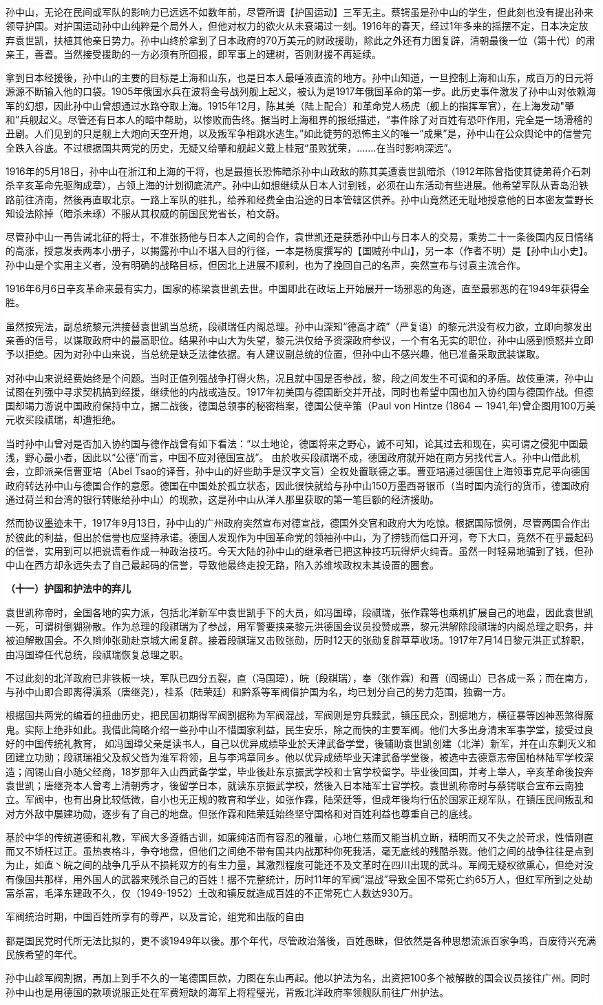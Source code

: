 孙中山，无论在民间或军队的影响力已远远不如数年前，尽管所谓【护国运动】三军无主。蔡锷虽是孙中山的学生，但此刻也没有提出孙来领导护国。对护国运动孙中山纯粹是个局外人，但他对权力的欲火从未衰竭过一刻。1916年的春天，经过1年多来的摇摆不定，日本决定放弃袁世凯，扶植其他亲日势力。孙中山终於拿到了日本政府的70万美元的财政援助，除此之外还有力图复辟，清朝最後一位（第十代）的肃亲王，善耆。当然接受援助的一方必须有所回报，即军事上的建树，否则财援不再延续。  
  
拿到日本经援後，孙中山的主要的目标是上海和山东，也是日本人最唾液直流的地方。孙中山知道，一旦控制上海和山东，成百万的日元将源源不断输入他的口袋。1905年俄国水兵在波将金号战列舰上起义，被认为是1917年俄国革命的第一步。此历史事件激发了孙中山对依赖海军的幻想，因此孙中山曾想通过水路夺取上海。1915年12月，陈其美（陆上配合）和革命党人杨虎（舰上的指挥军官），在上海发动"肇和"兵舰起义。尽管还有日本人的暗中帮助，以惨败而告终。据当时上海租界的报纸描述，“事件除了对百姓有恐吓作用，完全是一场滑稽的丑剧。人们见到的只是舰上大炮向天空开炮，以及叛军争相跳水逃生。”如此徒劳的恐怖主义的唯一“成果”是，孙中山在公众舆论中的信誉完全跌入谷底。不过根据国共两党的历史，无疑又给肇和舰起义戴上桂冠“虽败犹荣，…….在当时影响深远”。  
  
1916年的5月18日，孙中山在浙江和上海的干将，也是最擅长恐怖暗杀孙中山政敌的陈其美遭袁世凯暗杀（1912年陈曾指使其徒弟蒋介石刺杀辛亥革命先驱陶成章），占领上海的计划彻底流产。孙中山如想继续从日本人讨到钱，必须在山东活动有些进展。他希望军队从青岛沿铁路前往济南，然後再直取北京。一路上军队的驻扎，给养和经费全由沿途的日本管辖区供养。孙中山竟然还无耻地授意他的日本密友萱野长知设法除掉（暗杀未琢）不服从其权威的前国民党省长，柏文蔚。  
  
尽管孙中山一再告诫北征的将士，不准张扬他与日本人之间的合作，袁世凯还是获悉孙中山与日本人的交易，乘势二十一条後国内反日情绪的高涨，授意发表两本小册子，以揭露孙中山不堪入目的行径，一本是杨度撰写的【国贼孙中山】，另一本（作者不明）是【孙中山小史】。孙中山是个实用主义者，没有明确的战略目标，但因北上进展不顺利，也为了挽回自己的名声，突然宣布与讨袁主流合作。  
  
1916年6月6日辛亥革命来最有实力，国家的栋梁袁世凯去世。中国即此在政坛上开始展开一场邪恶的角逐，直至最邪恶的在1949年获得全胜。  
  
虽然按宪法，副总统黎元洪接替袁世凯当总统，段祺瑞任内阁总理。孙中山深知“德高才疏”（严复语）的黎元洪没有权力欲，立即向黎发出亲善的信号，以谋取政府中的最高职位。结果孙中山大为失望，黎元洪仅给予资深政府参议，一个有名无实的职位，孙中山感到愤怒并立即予以拒绝。因为对孙中山来说，当总统是缺乏法律依据。有人建议副总统的位置，但孙中山不感兴趣，他已准备采取武装谋取。  
  
对孙中山来说经费始终是个问题。当时正值列强战争打得火热，况且就中国是否参战，黎，段之间发生不可调和的矛盾。故伎重演，孙中山试图在列强中寻求契机搞到经援，继续他的内战或造反。1917年初美国与德国断交并开战，同时也希望中国也加入协约国与德国作战。但德国却竭力游说中国政府保持中立，据二战後，德国总领事的秘密档案，德国公使辛策（Paul von Hintze (1864 － 1941,年)曾企图用100万美元收买段祺瑞，却遭拒绝。  
  
当时孙中山曾对是否加入协约国与德作战曾有如下看法：“以土地论，德国将来之野心，诚不可知，论其过去和现在，实可谓之侵犯中国最浅，野心最小者，因此以“公德”而言，中国不应对德国宣战”。 由於收买段祺瑞不成，德国政府就开始在南方另找代言人。孙中山借此机会，立即派亲信曹亚培（Abel Tsao的译音，孙中山的好些助手是汉字文盲）全权处置联德之事。曹亚培通过德国住上海领事克尼平向德国政府转达孙中山与德国合作的意愿。德国在中国处於孤立状态，因此很快就给与孙中山150万墨西哥银币（当时国内流行的货币，德国政府通过荷兰和台湾的银行转账给孙中山）的现款，这是孙中山从洋人那里获取的第一笔巨额的经济援助。  
  
然而协议墨迹未干，1917年9月13日，孙中山的广州政府突然宣布对德宣战，德国外交官和政府大为吃惊。根据国际惯例，尽管两国合作出於彼此的利益，但出於信誉也应坚持承诺。德国人发现作为中国革命党的领袖孙中山，为了捞钱而信口开河，夸下大口，竟然不在乎最起码的信誉，实用到可以把说谎看作成一种政治技巧。今天大陆的孙中山的继承者已把这种技巧玩得炉火纯青。虽然一时轻易地骗到了钱，但孙中山在西方却永远失去了自己最起码的信誉，导致他最终走投无路，陷入苏维埃政权未其设置的圈套。  
  
  
**（十一）护国和护法中的弃儿**  
  
袁世凯称帝时，全国各地的实力派，包括北洋新军中袁世凯手下的大员，如冯国璋，段祺瑞，张作霖等也乘机扩展自己的地盘，因此袁世凯一死，可谓树倒猢狲散。作为总理的段祺瑞为了参战，用军警要挟亲黎元洪德国会议员投赞成票，黎元洪解除段祺瑞的内阁总理之职务，并被迫解散国会。不久辫帅张勋赴京城大闹复辟。接着段祺瑞又击败张勋，历时12天的张勋复辟草草收场。1917年7月14日黎元洪正式辞职，由冯国璋任代总统，段祺瑞恢复总理之职。  
  
不过此刻的北洋政府已非铁板一块，军队已四分五裂，直（冯国璋），皖（段祺瑞），奉（张作霖）和晋（阎锡山）已各成一系；而在南方，与孙中山即合即离得滇系（唐继尧），桂系（陆荣廷）和黔系等军阀借护国为名，均已划分自己的势力范围，独霸一方。  
  
根据国共两党的编着的扭曲历史，把民国初期得军阀割据称为军阀混战，军阀则是穷兵黩武，镇压民众，割据地方，横征暴等凶神恶煞得魔鬼。实际上绝非如此。我借此简略介绍一些孙中山不惜国家利益，民生安乐，除之而快的主要军阀。他们大多出身清末军事学堂，接受过良好的中国传统礼教育， 如冯国璋父亲是读书人，自己以优异成绩毕业於天津武备学堂，後辅助袁世凯创建（北洋）新军，并在山东剿灭义和团建立功勋；段祺瑞祖父及叔父皆为淮军将领，且与李鸿章同乡。他以优异成绩毕业天津武备学堂後，被选中去德意志帝国柏林陆军学校深造；阎锡山自小随父经商，18岁那年入山西武备学堂，毕业後赴东京振武学校和士官学校留学。毕业後回国，并考上举人，辛亥革命後投奔袁世凯；唐继尧本人曾考上清朝秀才，後留学日本，就读东京振武学校，然後入日本陆军士官学校。袁世凯称帝时与蔡锷联合宣布云南独立。军阀中，也有出身比较低微，自小也无正规的教育和学业，如张作霖，陆荣廷等，但成年後均行伍於国家正规军队，在镇压民间叛乱和对方外敌中屡建功勋，逐步有了自己的地盘。但张作霖和陆荣廷始终坚守国格和对百姓利益也尊重自己的底线。  
  
基於中华的传统道德和礼教，军阀大多遵循古训，如廉纯洁而有容忍的雅量，心地仁慈而又能当机立断，精明而又不失之於苛求，性情刚直而又不矫枉过正。虽热衷格斗，争夺地盘，但他们之间绝不带有国共内战那种你死我活，毫无底线的残酷杀戮。他们之间的战争往往是点到为止，如直丶皖之间的战争几乎从不损耗双方的有生力量，其激烈程度可能还不及文革时在四川出现的武斗。军阀无疑权欲熏心，但绝对没有像国共那样，用外国人的武器来残杀自己的百姓！据不完整统计，历时11年的军阀“混战”导致全国不常死亡约65万人，但红军所到之处劫富杀富，毛泽东建政不久，仅（1949-1952）土改和镇反就造成百姓的不正常死亡人数达930万。  
  
军阀统治时期，中国百姓所享有的尊严，以及言论，组党和出版的自由  
  
都是国民党时代所无法比拟的，更不谈1949年以後。那个年代，尽管政治落後，百姓愚昧，但依然是各种思想流派百家争鸣，百废待兴充满民族希望的年代。  
  
孙中山趁军阀割据，再加上到手不久的一笔德国巨款，力图在东山再起。他以护法为名，出资把100多个被解散的国会议员接往广州。同时孙中山也是用德国的款项说服正处在军费短缺的海军上将程璧光，背叛北洋政府率领舰队前往广州护法。  
  